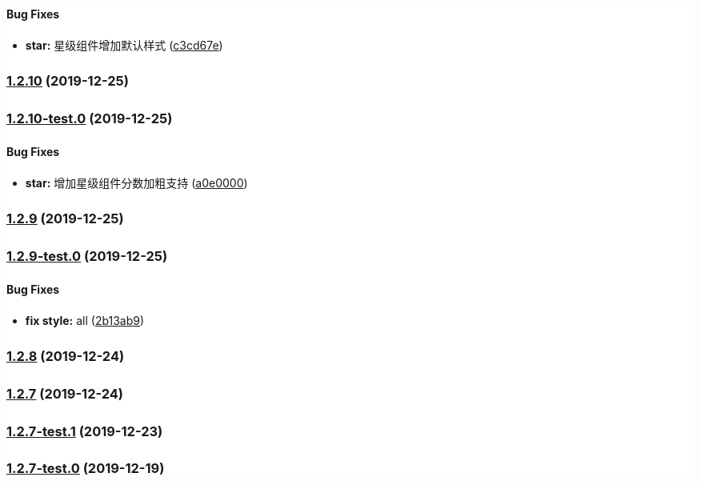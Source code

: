 #### Bug Fixes

- **star:** 星级组件增加默认样式
  ([c3cd67e](https://dev.sankuai.com/code/repo-detail/f2e/seed-ui-components/commit/c3cd67e?codeArea=sh))

### [1.2.10](https://dev.sankuai.com/code/repo-detail/f2e/seed-ui-components/compare?source=@seed/elements@1.2.10&target=@seed/elements@1.2.10-test.0&codeArea=sh) (2019-12-25)

### [1.2.10-test.0](https://dev.sankuai.com/code/repo-detail/f2e/seed-ui-components/compare?source=@seed/elements@1.2.10-test.0&target=@seed/elements@1.2.9&codeArea=sh) (2019-12-25)

#### Bug Fixes

- **star:** 增加星级组件分数加粗支持
  ([a0e0000](https://dev.sankuai.com/code/repo-detail/f2e/seed-ui-components/commit/a0e0000?codeArea=sh))

### [1.2.9](https://dev.sankuai.com/code/repo-detail/f2e/seed-ui-components/compare?source=@seed/elements@1.2.9&target=@seed/elements@1.2.9-test.0&codeArea=sh) (2019-12-25)

### [1.2.9-test.0](https://dev.sankuai.com/code/repo-detail/f2e/seed-ui-components/compare?source=@seed/elements@1.2.9-test.0&target=@seed/elements@1.2.8&codeArea=sh) (2019-12-25)

#### Bug Fixes

- **fix style:** all
  ([2b13ab9](https://dev.sankuai.com/code/repo-detail/f2e/seed-ui-components/commit/2b13ab9?codeArea=sh))

### [1.2.8](https://code.mws.sankuai.com/repository/projects/f2e/repos/seed-ui-components/branches/compare?source=@seed/elements@1.2.8&target=@seed/elements@1.2.7&mwsArea=sh) (2019-12-24)

### [1.2.7](https://code.mws.sankuai.com/repository/projects/f2e/repos/seed-ui-components/branches/compare?source=@seed/elements@1.2.7&target=@seed/elements@1.2.7-test.1&mwsArea=sh) (2019-12-24)

### [1.2.7-test.1](https://code.mws.sankuai.com/repository/projects/f2e/repos/seed-ui-components/branches/compare?source=@seed/elements@1.2.7-test.1&target=@seed/elements@1.2.7-test.0&mwsArea=sh) (2019-12-23)

### [1.2.7-test.0](https://code.mws.sankuai.com/repository/projects/f2e/repos/seed-ui-components/branches/compare?source=@seed/elements@1.2.7-test.0&target=@seed/elements@1.2.6&mwsArea=sh) (2019-12-19)
